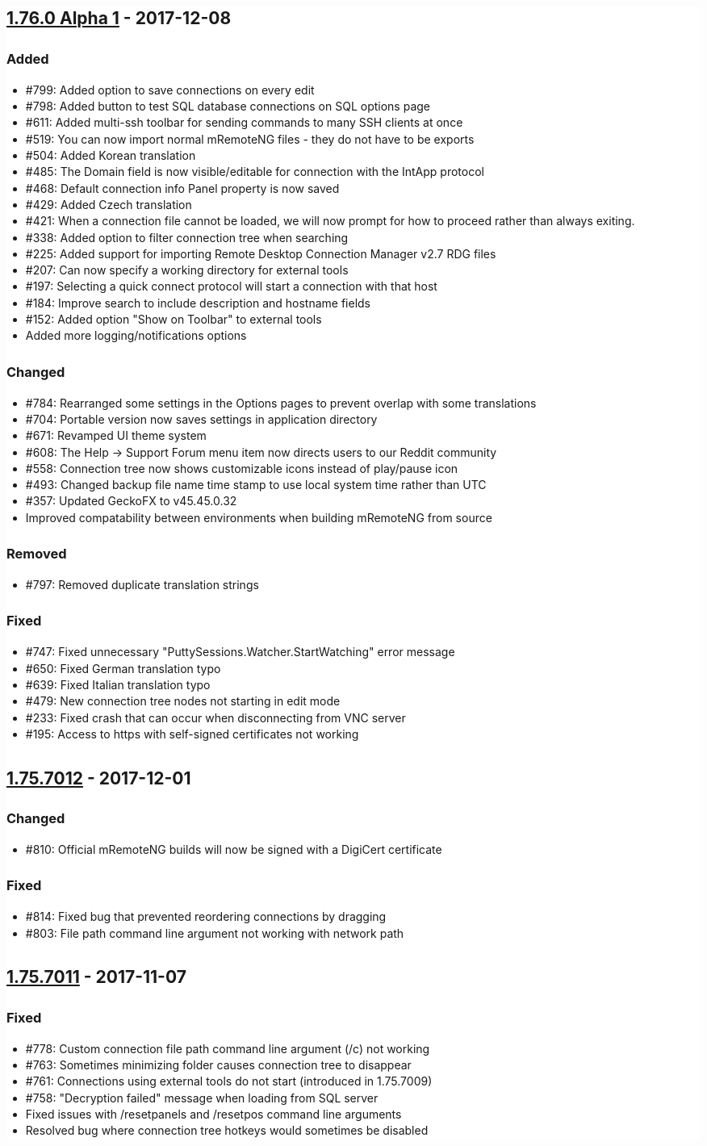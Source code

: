 ## [1.76.0 Alpha 1] - 2017-12-08
### Added
- #799: Added option to save connections on every edit
- #798: Added button to test SQL database connections on SQL options page
- #611: Added multi-ssh toolbar for sending commands to many SSH clients at once
- #519: You can now import normal mRemoteNG files - they do not have to be exports
- #504: Added Korean translation
- #485: The Domain field is now visible/editable for connection with the IntApp protocol
- #468: Default connection info Panel property is now saved
- #429: Added Czech translation
- #421: When a connection file cannot be loaded, we will now prompt for how to proceed rather than always exiting.
- #338: Added option to filter connection tree when searching
- #225: Added support for importing Remote Desktop Connection Manager v2.7 RDG files
- #207: Can now specify a working directory for external tools
- #197: Selecting a quick connect protocol will start a connection with that host
- #184: Improve search to include description and hostname fields
- #152: Added option "Show on Toolbar" to external tools
- Added more logging/notifications options
### Changed
- #784: Rearranged some settings in the Options pages to prevent overlap with some translations
- #704: Portable version now saves settings in application directory
- #671: Revamped UI theme system
- #608: The Help -> Support Forum menu item now directs users to our Reddit community
- #558: Connection tree now shows customizable icons instead of play/pause icon
- #493: Changed backup file name time stamp to use local system time rather than UTC
- #357: Updated GeckoFX to v45.45.0.32
- Improved compatability between environments when building mRemoteNG from source
### Removed
- #797: Removed duplicate translation strings
### Fixed
- #747: Fixed unnecessary "PuttySessions.Watcher.StartWatching" error message
- #650: Fixed German translation typo
- #639: Fixed Italian translation typo
- #479: New connection tree nodes not starting in edit mode
- #233: Fixed crash that can occur when disconnecting from VNC server
- #195: Access to https with self-signed certificates not working

## [1.75.7012] - 2017-12-01
### Changed
- #810: Official mRemoteNG builds will now be signed with a DigiCert certificate
### Fixed
- #814: Fixed bug that prevented reordering connections by dragging
- #803: File path command line argument not working with network path

## [1.75.7011] - 2017-11-07
### Fixed
- #778: Custom connection file path command line argument (/c) not working
- #763: Sometimes minimizing folder causes connection tree to disappear
- #761: Connections using external tools do not start (introduced in 1.75.7009)
- #758: "Decryption failed" message when loading from SQL server
- Fixed issues with /resetpanels and /resetpos command line arguments
- Resolved bug where connection tree hotkeys would sometimes be disabled


[Unreleased]: https://github.com/mRemoteNG/mRemoteNG/compare/v1.76.20..HEAD
[1.76.20]: https://github.com/mRemoteNG/mRemoteNG/compare/v1.76.19..v1.76.20
[1.76.19]: https://github.com/mRemoteNG/mRemoteNG/compare/v1.76.18..v1.76.19
[1.76.18]: https://github.com/mRemoteNG/mRemoteNG/compare/v1.76.17..v1.76.18
[1.76.17]: https://github.com/mRemoteNG/mRemoteNG/compare/v1.76.16..v1.76.17
[1.76.16]: https://github.com/mRemoteNG/mRemoteNG/compare/v1.76.15..v1.76.16
[1.76.15]: https://github.com/mRemoteNG/mRemoteNG/compare/v1.76.14..v1.76.15
[1.76.14]: https://github.com/mRemoteNG/mRemoteNG/compare/v1.76.13..v1.76.14
[1.76.13]: https://github.com/mRemoteNG/mRemoteNG/compare/v1.76.12...v1.76.13
[1.76.12]: https://github.com/mRemoteNG/mRemoteNG/compare/v1.76.11..v1.76.12
[1.76.11]: https://github.com/mRemoteNG/mRemoteNG/compare/v1.76.10..v1.76.11
[1.76.10]: https://github.com/mRemoteNG/mRemoteNG/compare/v1.76.9..v1.76.10
[1.76.9]: https://github.com/mRemoteNG/mRemoteNG/compare/v1.76.8..v1.76.9
[1.76.8]: https://github.com/mRemoteNG/mRemoteNG/compare/v1.76.7..v1.76.8
[1.76.7]: https://github.com/mRemoteNG/mRemoteNG/compare/v1.76.6..v1.76.7
[1.76.6]: https://github.com/mRemoteNG/mRemoteNG/compare/v1.76.5..v1.76.6
[1.76.5]: https://github.com/mRemoteNG/mRemoteNG/compare/v1.76Alpha6..v1.76.5
[1.76.4 Alpha 6]: https://github.com/mRemoteNG/mRemoteNG/compare/v1.76Alpha5..v1.76Alpha6
[1.76.3 Alpha 5]: https://github.com/mRemoteNG/mRemoteNG/compare/v1.76Alpha4..v1.76Alpha5
[1.76.2 Alpha 4]: https://github.com/mRemoteNG/mRemoteNG/compare/v1.76Alpha3..v1.76Alpha4
[1.76.1 Alpha 3]: https://github.com/mRemoteNG/mRemoteNG/compare/v1.76Alpha2..v1.76Alpha3
[1.76.0 Alpha 2]: https://github.com/mRemoteNG/mRemoteNG/compare/v1.76Alpha1..v1.76Alpha2
[1.76.0 Alpha 1]: https://github.com/mRemoteNG/mRemoteNG/compare/v1.75.7012..v1.76Alpha1
[1.75.7012]: https://github.com/mRemoteNG/mRemoteNG/compare/v1.75.7011..v1.75.7012
[1.75.7011]: https://github.com/mRemoteNG/mRemoteNG/compare/v1.75.7010..v1.75.7011
[1.75.7010]: https://github.com/mRemoteNG/mRemoteNG/compare/v1.75.7009..v1.75.7010
[1.75.7009]: https://github.com/mRemoteNG/mRemoteNG/compare/v1.75Hotfix8..v1.75.7009
[1.75.7008]: https://github.com/mRemoteNG/mRemoteNG/compare/v1.75Hotfix7..v1.75Hotfix8
[1.75.7007]: https://github.com/mRemoteNG/mRemoteNG/compare/v1.75Hotfix6..v1.75.Hotfix7
[1.75.7006]: https://github.com/mRemoteNG/mRemoteNG/compare/v1.75Hotfix5..v1.75Hotfix6
[1.75.7005]: https://github.com/mRemoteNG/mRemoteNG/compare/v1.75Hotfix4..v1.74Hotfix5
[1.75.7004]: https://github.com/mRemoteNG/mRemoteNG/compare/v1.75Hotfix3..v1.75Hotifx4
[1.75.7003]: https://github.com/mRemoteNG/mRemoteNG/compare/v1.75Hotifx2..v1.75Hotifx3
[1.75.7002]: https://github.com/mRemoteNG/mRemoteNG/compare/v1.75Hotifx1..v1.75Hotfix2
[1.75.7001]: https://github.com/mRemoteNG/mRemoteNG/compare/v1.75..v1.75Hotfix1
[1.75]: https://github.com/mRemoteNG/mRemoteNG/compare/v1.75Beta3..v1.75
[1.75 Beta 3]: https://github.com/mRemoteNG/mRemoteNG/compare/v1.75Beta2..v1.75Beta3
[1.75 Beta 2]: https://github.com/mRemoteNG/mRemoteNG/compare/v1.75Beta1..v1.75Beta2
[1.75 Beta 1]: https://github.com/mRemoteNG/mRemoteNG/compare/v1.75Alpha3..v1.75Beta1
[1.75 Alpha 3]: https://github.com/mRemoteNG/mRemoteNG/compare/v1.75Alpha2..v1.75Alpha3
[1.75 Alpha 2]: https://github.com/mRemoteNG/mRemoteNG/compare/v1.75Alpha1..v1.75Alpha2
[1.75 Alpha 1]: https://github.com/mRemoteNG/mRemoteNG/compare/v1.74..v1.75Alpha1
[1.74]: https://github.com/mRemoteNG/mRemoteNG/compare/v1.74Beta2..v1.74
[1.73 Beta 2]: https://github.com/mRemoteNG/mRemoteNG/compare/v1.73Beta1..v1.73Beta2
[1.73 Beta 1]: https://github.com/mRemoteNG/mRemoteNG/compare/v1.72..v1.73Beta1
[1.72]: https://github.com/mRemoteNG/mRemoteNG/compare/v1.71..v1.72
[1.71]: https://github.com/mRemoteNG/mRemoteNG/compare/v1.71RC2..v1.71
[1.71 Release Candidate 2]: https://github.com/mRemoteNG/mRemoteNG/compare/v1.71RC1..v1.71RC2
[1.71 Release Candidate 1]: https://github.com/mRemoteNG/mRemoteNG/compare/v1.71Beta5..v1.71RC1
[1.71 Beta 5]: https://github.com/mRemoteNG/mRemoteNG/compare/v1.71Beta4..1.71Beta5
[1.71 Beta 4]: https://github.com/mRemoteNG/mRemoteNG/compare/v1.71Beta3..1.71Beta4
[1.71 Beta 3]: https://github.com/mRemoteNG/mRemoteNG/compare/v1.71Beta2..v1.71Beta3
[1.71 Beta 2]: https://github.com/mRemoteNG/mRemoteNG/compare/v1.71Beta1..v1.71Beta2
[1.71 Beta 1]: https://github.com/mRemoteNG/mRemoteNG/compare/v1.70..v1.71Beta1
[1.70]: https://github.com/mRemoteNG/mRemoteNG/compare/v1.70RC2..v1.70
[1.70 Release Candidate 2]: https://github.com/mRemoteNG/mRemoteNG/compare/v1.70RC1..v1.70RC2
[1.70 Release Candidate 1]: https://github.com/mRemoteNG/mRemoteNG/compare/v1.70Beta2..v1.70RC1
[1.70 Beta 2]: https://github.com/mRemoteNG/mRemoteNG/compare/v1.70Beta1..v1.70Beta2
[1.70 Beta 1]: https://github.com/mRemoteNG/mRemoteNG/compare/v1.69..v1.70Beta1
[1.69]: https://github.com/mRemoteNG/mRemoteNG/compare/v1.68..v1.69
[1.68]: https://github.com/mRemoteNG/mRemoteNG/compare/v1.67..v1.68
[1.67]: https://github.com/mRemoteNG/mRemoteNG/compare/v1.66..v1.67
[1.66]: https://github.com/mRemoteNG/mRemoteNG/compare/v1.65..v1.66
[1.65]: https://github.com/mRemoteNG/mRemoteNG/compare/v1.64..v1.65
[1.64]: https://github.com/mRemoteNG/mRemoteNG/compare/v1.63..v1.64
[1.63]: https://github.com/mRemoteNG/mRemoteNG/compare/v1.62..v1.63
[1.62]: https://github.com/mRemoteNG/mRemoteNG/compare/v1.61..v1.62
[1.61]: https://github.com/mRemoteNG/mRemoteNG/compare/v1.60..v1.61
[1.60]: https://github.com/mRemoteNG/mRemoteNG/compare/v1.50..v1.60
[1.50]: https://github.com/mRemoteNG/mRemoteNG/compare/v1.49..v1.50